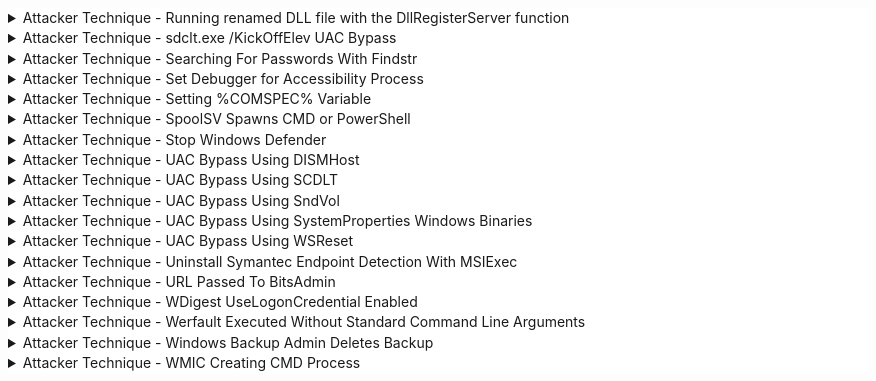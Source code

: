 

<details><summary>Attacker Technique - Running renamed DLL file with the DllRegisterServer function</summary></details>



<details><summary>Attacker Technique - sdclt.exe /KickOffElev UAC Bypass</summary></details>



<details><summary>Attacker Technique - Searching For Passwords With Findstr</summary></details>



<details><summary>Attacker Technique - Set Debugger for Accessibility Process</summary></details>



<details><summary>Attacker Technique - Setting %COMSPEC% Variable</summary></details>



<details><summary>Attacker Technique - SpoolSV Spawns CMD or PowerShell</summary></details>



<details><summary>Attacker Technique - Stop Windows Defender</summary></details>



<details><summary>Attacker Technique - UAC Bypass Using DISMHost</summary></details>



<details><summary>Attacker Technique - UAC Bypass Using SCDLT</summary></details>



<details><summary>Attacker Technique - UAC Bypass Using SndVol</summary></details>



<details><summary>Attacker Technique - UAC Bypass Using SystemProperties Windows Binaries</summary></details>



<details><summary>Attacker Technique - UAC Bypass Using WSReset</summary></details>



<details><summary>Attacker Technique - Uninstall Symantec Endpoint Detection With MSIExec</summary></details>



<details><summary>Attacker Technique - URL Passed To BitsAdmin</summary></details>



<details><summary>Attacker Technique - WDigest UseLogonCredential Enabled</summary></details>



<details><summary>Attacker Technique - Werfault Executed Without Standard Command Line Arguments</summary></details>



<details><summary>Attacker Technique - Windows Backup Admin Deletes Backup</summary></details>



<details><summary>Attacker Technique - WMIC Creating CMD Process</summary></details>
